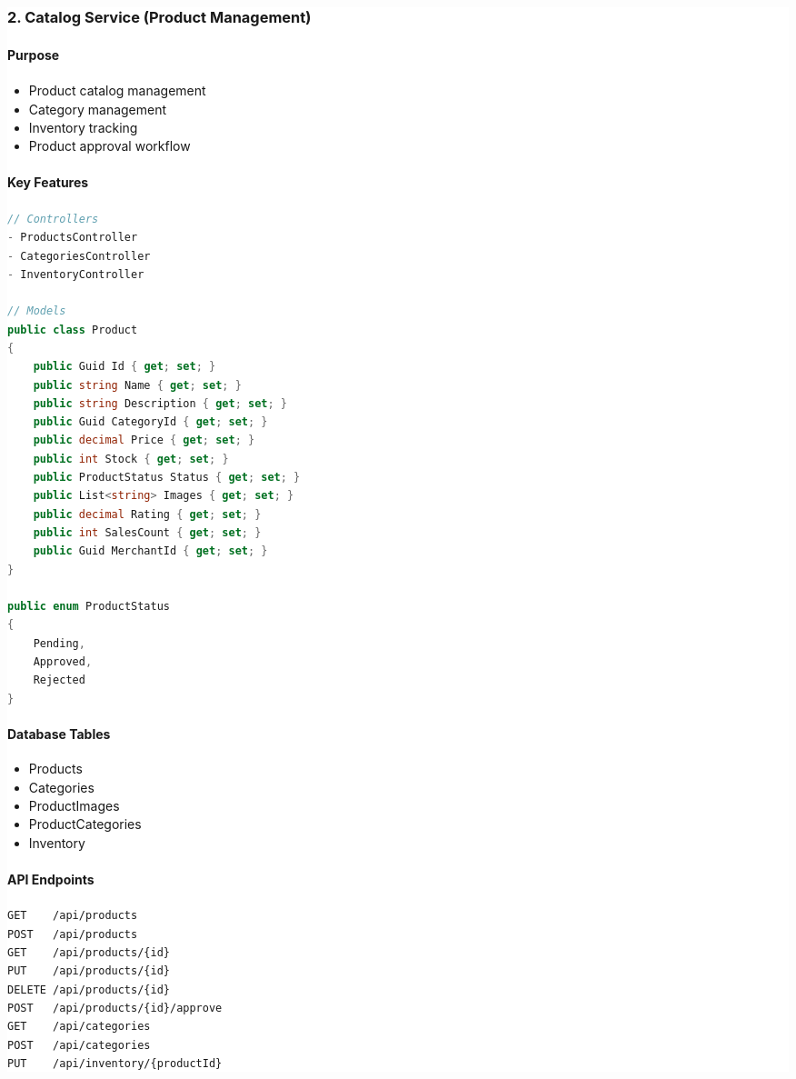 ### **2. Catalog Service (Product Management)**

#### **Purpose**
- Product catalog management
- Category management
- Inventory tracking
- Product approval workflow

#### **Key Features**
```csharp
// Controllers
- ProductsController
- CategoriesController
- InventoryController

// Models
public class Product
{
    public Guid Id { get; set; }
    public string Name { get; set; }
    public string Description { get; set; }
    public Guid CategoryId { get; set; }
    public decimal Price { get; set; }
    public int Stock { get; set; }
    public ProductStatus Status { get; set; }
    public List<string> Images { get; set; }
    public decimal Rating { get; set; }
    public int SalesCount { get; set; }
    public Guid MerchantId { get; set; }
}

public enum ProductStatus
{
    Pending,
    Approved,
    Rejected
}
```

#### **Database Tables**
- Products
- Categories
- ProductImages
- ProductCategories
- Inventory

#### **API Endpoints**
```
GET    /api/products
POST   /api/products
GET    /api/products/{id}
PUT    /api/products/{id}
DELETE /api/products/{id}
POST   /api/products/{id}/approve
GET    /api/categories
POST   /api/categories
PUT    /api/inventory/{productId}
```
